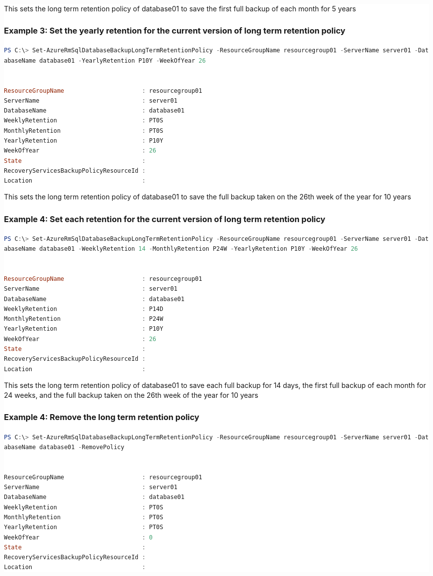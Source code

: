 This sets the long term retention policy of database01 to save the first full backup of each month for 5 years

### Example 3: Set the yearly retention for the current version of long term retention policy
```powershell
PS C:\> Set-AzureRmSqlDatabaseBackupLongTermRetentionPolicy -ResourceGroupName resourcegroup01 -ServerName server01 -DatabaseName database01 -YearlyRetention P10Y -WeekOfYear 26


ResourceGroupName                      : resourcegroup01
ServerName                             : server01
DatabaseName                           : database01
WeeklyRetention                        : PT0S
MonthlyRetention                       : PT0S
YearlyRetention                        : P10Y
WeekOfYear                             : 26
State                                  :
RecoveryServicesBackupPolicyResourceId :
Location                               :
```

This sets the long term retention policy of database01 to save the full backup taken on the 26th week of the year for 10 years

### Example 4: Set each retention for the current version of long term retention policy
```powershell
PS C:\> Set-AzureRmSqlDatabaseBackupLongTermRetentionPolicy -ResourceGroupName resourcegroup01 -ServerName server01 -DatabaseName database01 -WeeklyRetention 14 -MonthlyRetention P24W -YearlyRetention P10Y -WeekOfYear 26


ResourceGroupName                      : resourcegroup01
ServerName                             : server01
DatabaseName                           : database01
WeeklyRetention                        : P14D
MonthlyRetention                       : P24W
YearlyRetention                        : P10Y
WeekOfYear                             : 26
State                                  :
RecoveryServicesBackupPolicyResourceId :
Location                               :
```

This sets the long term retention policy of database01 to save each full backup for 14 days, the first full backup of each month for 24 weeks, and the full backup taken on the 26th week of the year for 10 years

### Example 4: Remove the long term retention policy
```powershell
PS C:\> Set-AzureRmSqlDatabaseBackupLongTermRetentionPolicy -ResourceGroupName resourcegroup01 -ServerName server01 -DatabaseName database01 -RemovePolicy


ResourceGroupName                      : resourcegroup01
ServerName                             : server01
DatabaseName                           : database01
WeeklyRetention                        : PT0S
MonthlyRetention                       : PT0S
YearlyRetention                        : PT0S
WeekOfYear                             : 0
State                                  :
RecoveryServicesBackupPolicyResourceId :
Location                               :
```